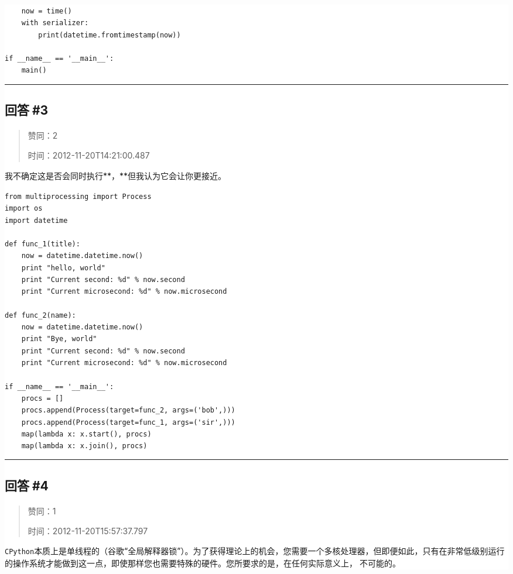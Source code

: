 ```
    now = time()
    with serializer:
        print(datetime.fromtimestamp(now))

if __name__ == '__main__':
    main() 
```

* * *

## 回答 #3

> 赞同：2
> 
> 时间：2012-11-20T14:21:00.487

我不确定这是否会同时执行**，**但我认为它会让你更接近。

```
from multiprocessing import Process
import os
import datetime

def func_1(title):
    now = datetime.datetime.now()
    print "hello, world"
    print "Current second: %d" % now.second
    print "Current microsecond: %d" % now.microsecond

def func_2(name):
    now = datetime.datetime.now()
    print "Bye, world"
    print "Current second: %d" % now.second
    print "Current microsecond: %d" % now.microsecond

if __name__ == '__main__':
    procs = []
    procs.append(Process(target=func_2, args=('bob',)))
    procs.append(Process(target=func_1, args=('sir',)))
    map(lambda x: x.start(), procs)
    map(lambda x: x.join(), procs) 
```

* * *

## 回答 #4

> 赞同：1
> 
> 时间：2012-11-20T15:57:37.797

`CPython`本质上是单线程的（谷歌“全局解释器锁”）。为了获得理论上的机会，您需要一个多核处理器，但即便如此，只有在非常低级别运行的操作系统才能做到这一点，即使那样您也需要特殊的硬件。您所要求的是，在任何实际意义上， 不可能的。

